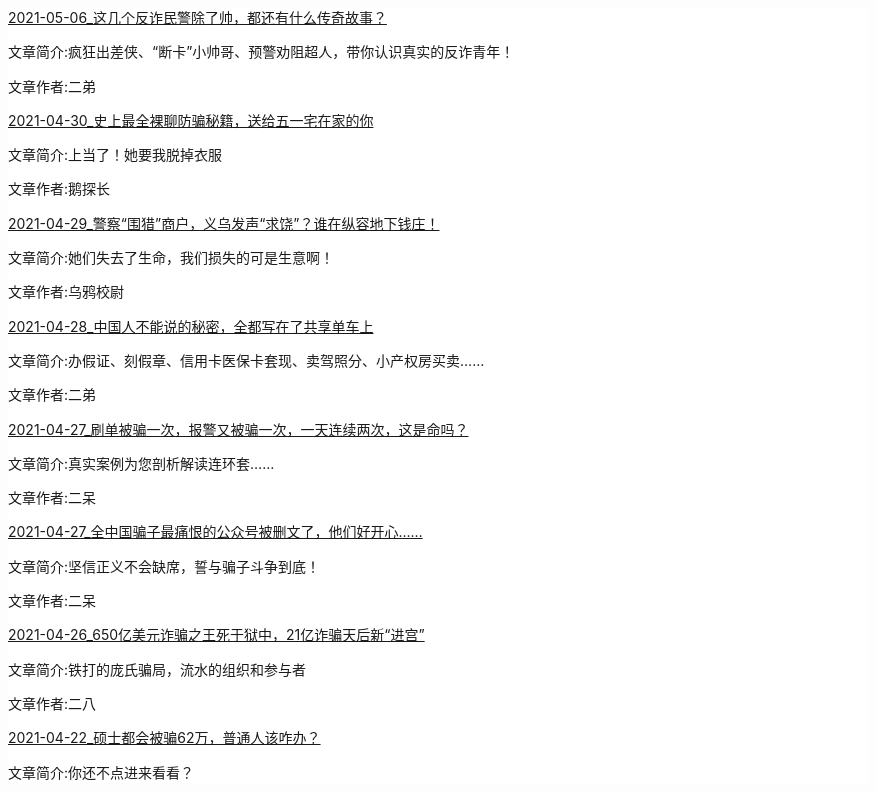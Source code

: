 [2021-05-06_这几个反诈民警除了帅，都还有什么传奇故事？](http://mp.weixin.qq.com/s?__biz=MzI3MTA2MTk4NQ==&amp;mid=2650608417&amp;idx=1&amp;sn=a581c0ca166e5ba9936f64935a3716d8&amp;chksm=f2ce35afc5b9bcb940a336050bbbec8c497a93504e9af0a07005a7570ef99f3fc6b5605bbfc4&amp;scene=27#wechat_redirect)

文章简介:疯狂出差侠、“断卡”小帅哥、预警劝阻超人，带你认识真实的反诈青年！

文章作者:二弟

[2021-04-30_史上最全裸聊防骗秘籍，送给五一宅在家的你](http://mp.weixin.qq.com/s?__biz=MzI3MTA2MTk4NQ==&amp;mid=2650608379&amp;idx=1&amp;sn=bf2cafaf72ed72ed219af14102fdb125&amp;chksm=f2ce3475c5b9bd637d733b95f8f206c6bc2c04d8e1df671c24ffb12576790e1b5501b3d3961a&amp;scene=27#wechat_redirect)

文章简介:上当了！她要我脱掉衣服

文章作者:鹅探长

[2021-04-29_警察“围猎”商户，义乌发声“求饶”？谁在纵容地下钱庄！](http://mp.weixin.qq.com/s?__biz=MzI3MTA2MTk4NQ==&amp;mid=2650608375&amp;idx=1&amp;sn=9c8f0d6f4eb709e05c3a4224a0f50b86&amp;chksm=f2ce3479c5b9bd6f3304f0030dcb55d620a36082e6b353f27f05627569a65594e2c264d9f596&amp;scene=27#wechat_redirect)

文章简介:她们失去了生命，我们损失的可是生意啊！

文章作者:乌鸦校尉

[2021-04-28_中国人不能说的秘密，全都写在了共享单车上](http://mp.weixin.qq.com/s?__biz=MzI3MTA2MTk4NQ==&amp;mid=2650608372&amp;idx=1&amp;sn=7cb6499fd684ccdfc821b57cee53b469&amp;chksm=f2ce347ac5b9bd6c6ee0063a552151d0253eb086c61706ccd6a73203578eb5c7b12ef90ccbc3&amp;scene=27#wechat_redirect)

文章简介:办假证、刻假章、信用卡医保卡套现、卖驾照分、小产权房买卖……

文章作者:二弟

[2021-04-27_刷单被骗一次，报警又被骗一次，一天连续两次，这是命吗？](http://mp.weixin.qq.com/s?__biz=MzI3MTA2MTk4NQ==&amp;mid=2650608174&amp;idx=2&amp;sn=3166da5e9276892bf808266fd741528d&amp;chksm=f2ce34a0c5b9bdb63a634037b08dbcf543168834b5dc664ca25ddc550b02a46cfc9d00b36b26&amp;scene=27#wechat_redirect)

文章简介:真实案例为您剖析解读连环套……

文章作者:二呆

[2021-04-27_全中国骗子最痛恨的公众号被删文了，他们好开心……](http://mp.weixin.qq.com/s?__biz=MzI3MTA2MTk4NQ==&amp;mid=2650608174&amp;idx=1&amp;sn=2d2c352a8400819bcfcce7f12cd2489c&amp;chksm=f2ce34a0c5b9bdb6bd2f01c2092020a9528f9d8d3ab3f8b73c15f7b902c668b43b7e35cf752e&amp;scene=27#wechat_redirect)

文章简介:坚信正义不会缺席，誓与骗子斗争到底！

文章作者:二呆

[2021-04-26_650亿美元诈骗之王死于狱中，21亿诈骗天后新“进宫”](http://mp.weixin.qq.com/s?__biz=MzI3MTA2MTk4NQ==&amp;mid=2650608169&amp;idx=1&amp;sn=9730b77ed605f8be728174a41c81124f&amp;chksm=f2ce34a7c5b9bdb1cced7dbe713aa82df665113736e44deaefcfd970521901b1ef4b5f2175ca&amp;scene=27#wechat_redirect)

文章简介:铁打的庞氏骗局，流水的组织和参与者

文章作者:二八

[2021-04-22_硕士都会被骗62万，普通人该咋办？](http://mp.weixin.qq.com/s?__biz=MzI3MTA2MTk4NQ==&amp;mid=2650607911&amp;idx=1&amp;sn=f9765716cdf5312a949db307a5a57be4&amp;chksm=f2ce37a9c5b9bebf3a1de497b30a1bf8586a9bae0cc04bc4430deb7c51dd8dbf270bcc10d636&amp;scene=27#wechat_redirect)

文章简介:你还不点进来看看？
